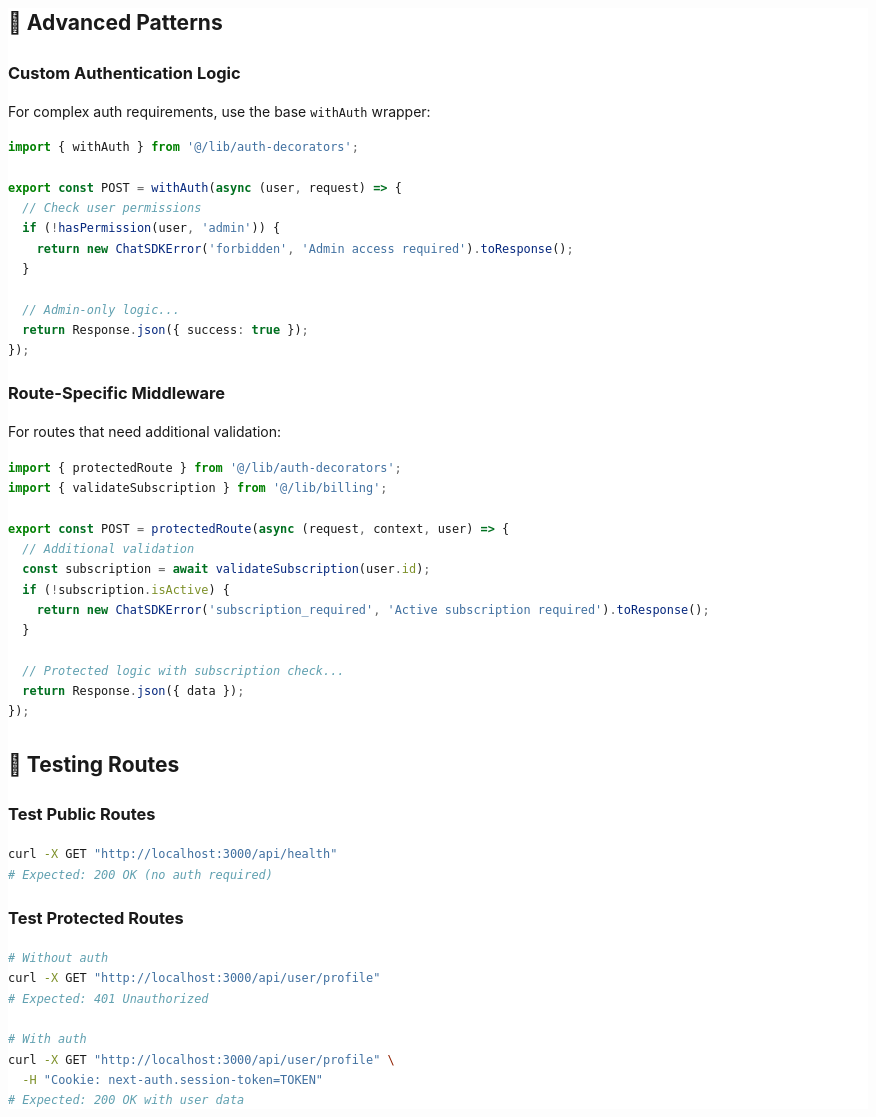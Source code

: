 ## 🔧 Advanced Patterns

### Custom Authentication Logic

For complex auth requirements, use the base `withAuth` wrapper:

```typescript
import { withAuth } from '@/lib/auth-decorators';

export const POST = withAuth(async (user, request) => {
  // Check user permissions
  if (!hasPermission(user, 'admin')) {
    return new ChatSDKError('forbidden', 'Admin access required').toResponse();
  }
  
  // Admin-only logic...
  return Response.json({ success: true });
});
```

### Route-Specific Middleware

For routes that need additional validation:

```typescript
import { protectedRoute } from '@/lib/auth-decorators';
import { validateSubscription } from '@/lib/billing';

export const POST = protectedRoute(async (request, context, user) => {
  // Additional validation
  const subscription = await validateSubscription(user.id);
  if (!subscription.isActive) {
    return new ChatSDKError('subscription_required', 'Active subscription required').toResponse();
  }
  
  // Protected logic with subscription check...
  return Response.json({ data });
});
```

## 🧪 Testing Routes

### Test Public Routes
```bash
curl -X GET "http://localhost:3000/api/health"
# Expected: 200 OK (no auth required)
```

### Test Protected Routes
```bash
# Without auth
curl -X GET "http://localhost:3000/api/user/profile"
# Expected: 401 Unauthorized

# With auth
curl -X GET "http://localhost:3000/api/user/profile" \
  -H "Cookie: next-auth.session-token=TOKEN"
# Expected: 200 OK with user data
```
